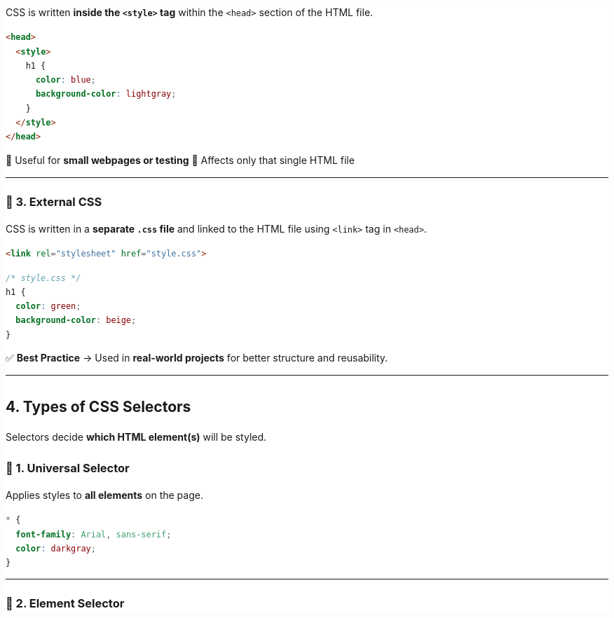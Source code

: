 CSS is written **inside the `<style>` tag** within the `<head>` section of the HTML file.

```html
<head>
  <style>
    h1 {
      color: blue;
      background-color: lightgray;
    }
  </style>
</head>
```

🔸 Useful for **small webpages or testing**
🔸 Affects only that single HTML file

---

### 🔵 3. External CSS

CSS is written in a **separate `.css` file** and linked to the HTML file using `<link>` tag in `<head>`.

```html
<link rel="stylesheet" href="style.css">
```

```css
/* style.css */
h1 {
  color: green;
  background-color: beige;
}
```

✅ **Best Practice** → Used in **real-world projects** for better structure and reusability.

---

## **4. Types of CSS Selectors**

Selectors decide **which HTML element(s)** will be styled.

### 🔹 1. Universal Selector

Applies styles to **all elements** on the page.

```css
* {
  font-family: Arial, sans-serif;
  color: darkgray;
}
```

---

### 🔹 2. Element Selector
